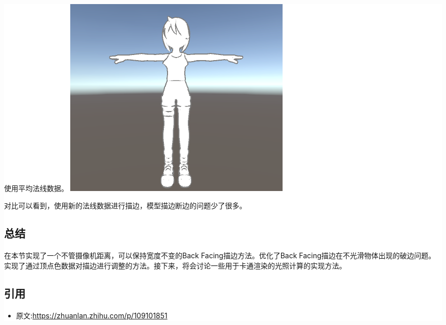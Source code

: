 使用平均法线数据。
![miaobian_9](005-2173从零开始的卡通渲染学习-描边篇/miaobian_9.png)

对比可以看到，使用新的法线数据进行描边，模型描边断边的问题少了很多。

## 总结
在本节实现了一个不管摄像机距离，可以保持宽度不变的Back Facing描边方法。优化了Back Facing描边在不光滑物体出现的破边问题。实现了通过顶点色数据对描边进行调整的方法。接下来，将会讨论一些用于卡通渲染的光照计算的实现方法。
## 引用
- 原文:https://zhuanlan.zhihu.com/p/109101851